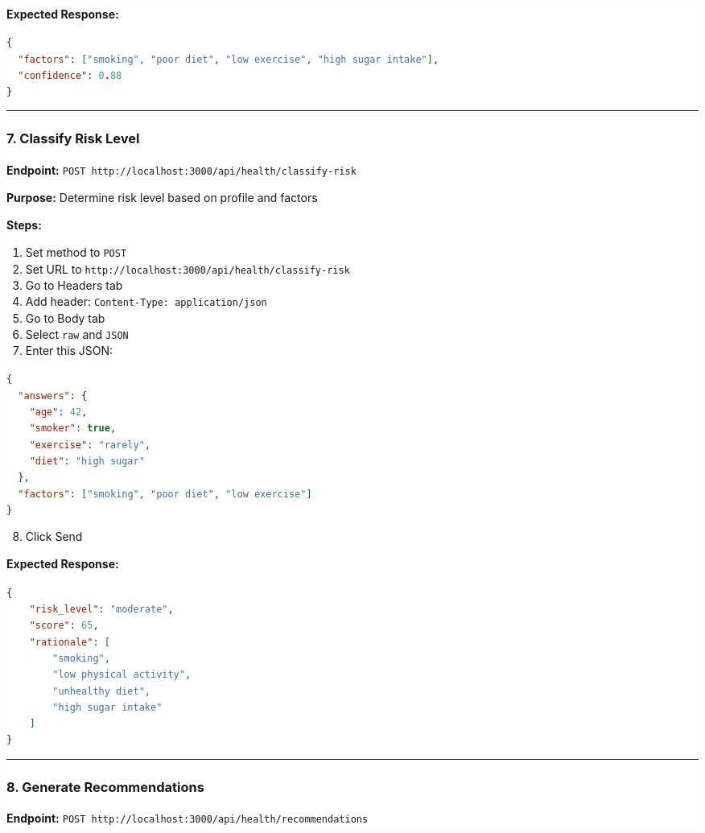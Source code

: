 **Expected Response:**
```json
{
  "factors": ["smoking", "poor diet", "low exercise", "high sugar intake"],
  "confidence": 0.88
}
```

---

### 7. Classify Risk Level
**Endpoint:** `POST http://localhost:3000/api/health/classify-risk`

**Purpose:** Determine risk level based on profile and factors

**Steps:**
1. Set method to `POST`
2. Set URL to `http://localhost:3000/api/health/classify-risk`
3. Go to Headers tab
4. Add header: `Content-Type: application/json`
5. Go to Body tab
6. Select `raw` and `JSON`
7. Enter this JSON:
```json
{
  "answers": {
    "age": 42,
    "smoker": true,
    "exercise": "rarely",
    "diet": "high sugar"
  },
  "factors": ["smoking", "poor diet", "low exercise"]
}
```
8. Click Send

**Expected Response:**
```json
{
    "risk_level": "moderate",
    "score": 65,
    "rationale": [
        "smoking",
        "low physical activity",
        "unhealthy diet",
        "high sugar intake"
    ]
}
```

---

### 8. Generate Recommendations
**Endpoint:** `POST http://localhost:3000/api/health/recommendations`
